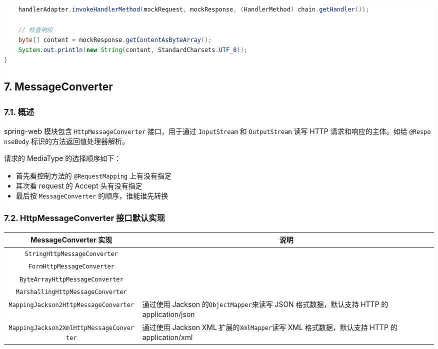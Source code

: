 ```java
    handlerAdapter.invokeHandlerMethod(mockRequest, mockResponse, (HandlerMethod) chain.getHandler());

    // 检查响应
    byte[] content = mockResponse.getContentAsByteArray();
    System.out.println(new String(content, StandardCharsets.UTF_8));
}
```

## 7. MessageConverter

### 7.1. 概述

spring-web 模块包含 `HttpMessageConverter` 接口，用于通过 `InputStream` 和 `OutputStream` 读写 HTTP 请求和响应的主体。如给 `@ResponseBody` 标识的方法返回值处理器解析。

请求的 MediaType 的选择顺序如下：

- 首先看控制方法的 `@RequestMapping` 上有没有指定
- 其次看 request 的 Accept 头有没有指定
- 最后按 `MessageConverter` 的顺序，谁能谁先转换

### 7.2. HttpMessageConverter 接口默认实现

|                        MessageConverter 实现                        | 说明                                                                                      |
| :-----------------------------------------------------------------: | ----------------------------------------------------------------------------------------- |
|                    `StringHttpMessageConverter`                     |                                                                                           |
|                     `FormHttpMessageConverter`                      |                                                                                           |
|                   `ByteArrayHttpMessageConverter`                   |                                                                                           |
|                  `MarshallingHttpMessageConverter`                  |                                                                                           |
|                `MappingJackson2HttpMessageConverter`                | 通过使用 Jackson 的`ObjectMapper`来读写 JSON 格式数据，默认支持 HTTP 的 application/json  |
|              `MappingJackson2XmlHttpMessageConverter`               | 通过使用 Jackson XML 扩展的`XmlMapper`读写 XML 格式数据，默认支持 HTTP 的 application/xml |
